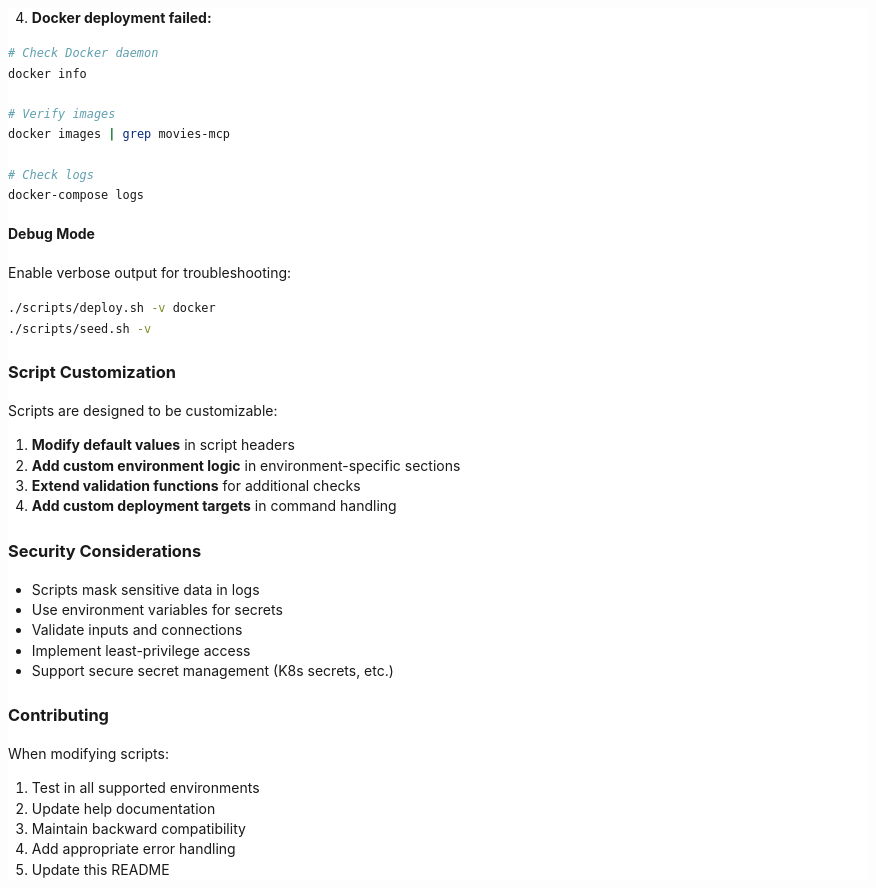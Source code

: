 
4. **Docker deployment failed:**
```bash
# Check Docker daemon
docker info

# Verify images
docker images | grep movies-mcp

# Check logs
docker-compose logs
```

#### Debug Mode

Enable verbose output for troubleshooting:
```bash
./scripts/deploy.sh -v docker
./scripts/seed.sh -v
```

### Script Customization

Scripts are designed to be customizable:

1. **Modify default values** in script headers
2. **Add custom environment logic** in environment-specific sections
3. **Extend validation functions** for additional checks
4. **Add custom deployment targets** in command handling

### Security Considerations

- Scripts mask sensitive data in logs
- Use environment variables for secrets
- Validate inputs and connections
- Implement least-privilege access
- Support secure secret management (K8s secrets, etc.)

### Contributing

When modifying scripts:
1. Test in all supported environments
2. Update help documentation
3. Maintain backward compatibility
4. Add appropriate error handling
5. Update this README